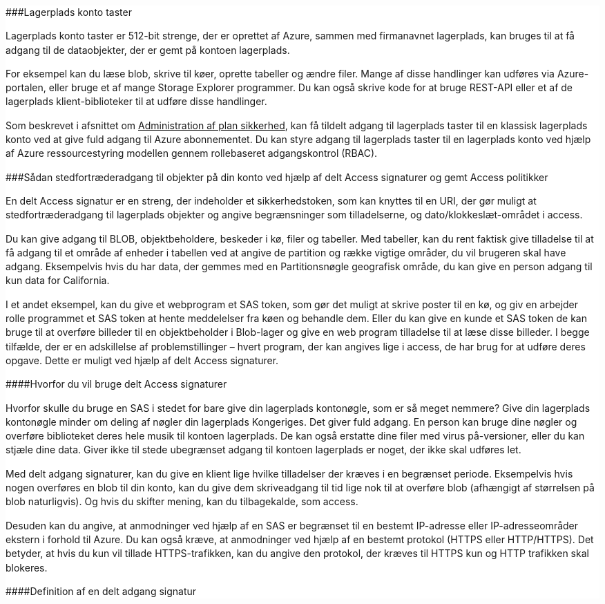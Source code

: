 ###<a name="storage-account-keys"></a>Lagerplads konto taster

Lagerplads konto taster er 512-bit strenge, der er oprettet af Azure, sammen med firmanavnet lagerplads, kan bruges til at få adgang til de dataobjekter, der er gemt på kontoen lagerplads.

For eksempel kan du læse blob, skrive til køer, oprette tabeller og ændre filer. Mange af disse handlinger kan udføres via Azure-portalen, eller bruge et af mange Storage Explorer programmer. Du kan også skrive kode for at bruge REST-API eller et af de lagerplads klient-biblioteker til at udføre disse handlinger.

Som beskrevet i afsnittet om [Administration af plan sikkerhed](#management-plane-security), kan få tildelt adgang til lagerplads taster til en klassisk lagerplads konto ved at give fuld adgang til Azure abonnementet. Du kan styre adgang til lagerplads taster til en lagerplads konto ved hjælp af Azure ressourcestyring modellen gennem rollebaseret adgangskontrol (RBAC).

###<a name="how-to-delegate-access-to-objects-in-your-account-using-shared-access-signatures-and-stored-access-policies"></a>Sådan stedfortræderadgang til objekter på din konto ved hjælp af delt Access signaturer og gemt Access politikker

En delt Access signatur er en streng, der indeholder et sikkerhedstoken, som kan knyttes til en URI, der gør muligt at stedfortræderadgang til lagerplads objekter og angive begrænsninger som tilladelserne, og dato/klokkeslæt-området i access.

Du kan give adgang til BLOB, objektbeholdere, beskeder i kø, filer og tabeller. Med tabeller, kan du rent faktisk give tilladelse til at få adgang til et område af enheder i tabellen ved at angive de partition og række vigtige områder, du vil brugeren skal have adgang. Eksempelvis hvis du har data, der gemmes med en Partitionsnøgle geografisk område, du kan give en person adgang til kun data for California.

I et andet eksempel, kan du give et webprogram et SAS token, som gør det muligt at skrive poster til en kø, og giv en arbejder rolle programmet et SAS token at hente meddelelser fra køen og behandle dem. Eller du kan give en kunde et SAS token de kan bruge til at overføre billeder til en objektbeholder i Blob-lager og give en web program tilladelse til at læse disse billeder. I begge tilfælde, der er en adskillelse af problemstillinger – hvert program, der kan angives lige i access, de har brug for at udføre deres opgave. Dette er muligt ved hjælp af delt Access signaturer.

####<a name="why-you-want-to-use-shared-access-signatures"></a>Hvorfor du vil bruge delt Access signaturer

Hvorfor skulle du bruge en SAS i stedet for bare give din lagerplads kontonøgle, som er så meget nemmere? Give din lagerplads kontonøgle minder om deling af nøgler din lagerplads Kongeriges. Det giver fuld adgang. En person kan bruge dine nøgler og overføre biblioteket deres hele musik til kontoen lagerplads. De kan også erstatte dine filer med virus på-versioner, eller du kan stjæle dine data. Giver ikke til stede ubegrænset adgang til kontoen lagerplads er noget, der ikke skal udføres let.

Med delt adgang signaturer, kan du give en klient lige hvilke tilladelser der kræves i en begrænset periode. Eksempelvis hvis nogen overføres en blob til din konto, kan du give dem skriveadgang til tid lige nok til at overføre blob (afhængigt af størrelsen på blob naturligvis). Og hvis du skifter mening, kan du tilbagekalde, som access.

Desuden kan du angive, at anmodninger ved hjælp af en SAS er begrænset til en bestemt IP-adresse eller IP-adresseområder ekstern i forhold til Azure. Du kan også kræve, at anmodninger ved hjælp af en bestemt protokol (HTTPS eller HTTP/HTTPS). Det betyder, at hvis du kun vil tillade HTTPS-trafikken, kan du angive den protokol, der kræves til HTTPS kun og HTTP trafikken skal blokeres.

####<a name="definition-of-a-shared-access-signature"></a>Definition af en delt adgang signatur

